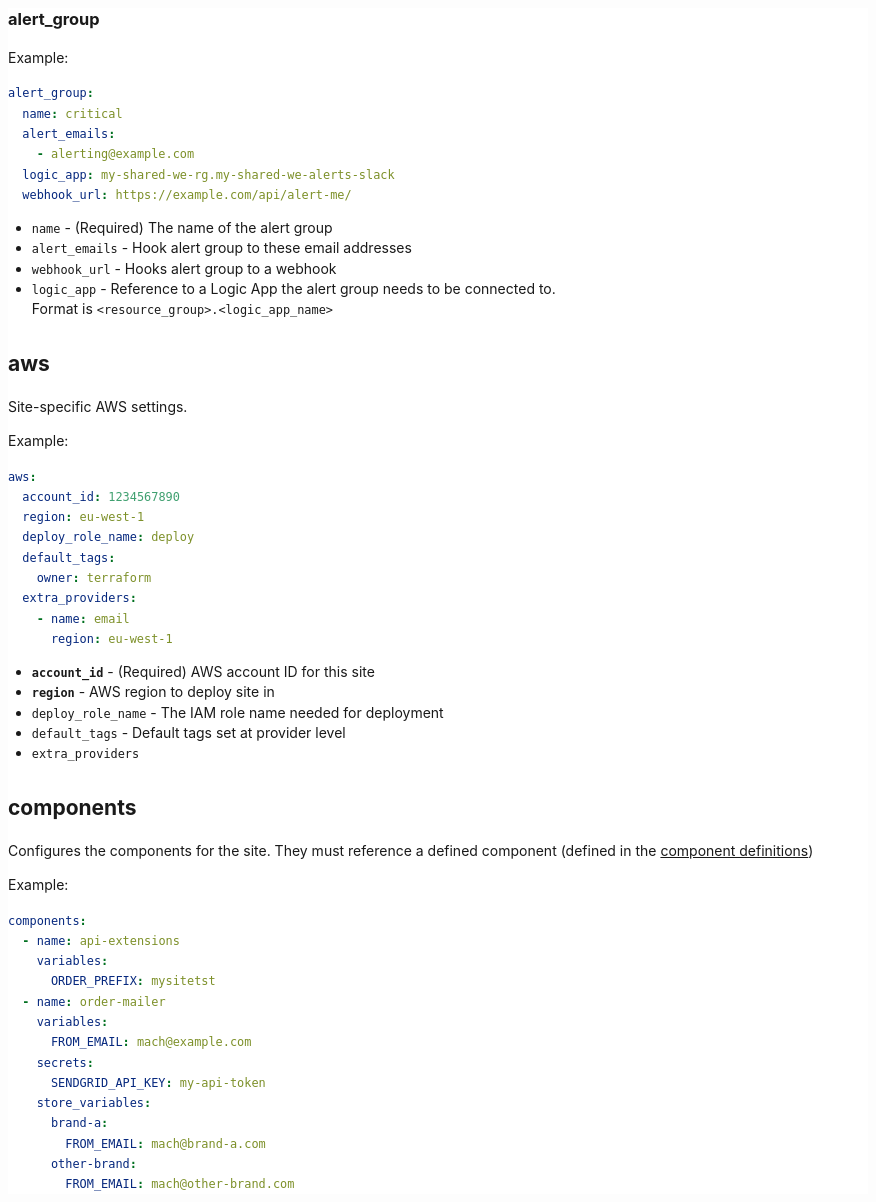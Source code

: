 ### alert_group
Example:

```yaml
alert_group:
  name: critical
  alert_emails:
    - alerting@example.com
  logic_app: my-shared-we-rg.my-shared-we-alerts-slack
  webhook_url: https://example.com/api/alert-me/
```

- `name` - (Required) The name of the alert group
- `alert_emails` - Hook alert group to these email addresses
- `webhook_url` - Hooks alert group to a webhook
- `logic_app` - Reference to a Logic App the alert group needs to be connected to.<br>
  Format is `<resource_group>.<logic_app_name>`

## aws
Site-specific AWS settings.

Example:

```yaml
aws:
  account_id: 1234567890
  region: eu-west-1
  deploy_role_name: deploy
  default_tags:
    owner: terraform
  extra_providers:
    - name: email
      region: eu-west-1
```

- **`account_id`** - (Required) AWS account ID for this site
- **`region`** - AWS region to deploy site in
- `deploy_role_name` - The IAM role name needed for deployment
- `default_tags` - Default tags set at provider level
- `extra_providers`

## components

Configures the components for the site. They must reference a defined component
(defined in the [component definitions](#components))

Example:

```yaml
components:
  - name: api-extensions
    variables:
      ORDER_PREFIX: mysitetst
  - name: order-mailer
    variables:
      FROM_EMAIL: mach@example.com
    secrets:
      SENDGRID_API_KEY: my-api-token
    store_variables:
      brand-a:
        FROM_EMAIL: mach@brand-a.com
      other-brand:
        FROM_EMAIL: mach@other-brand.com
```
